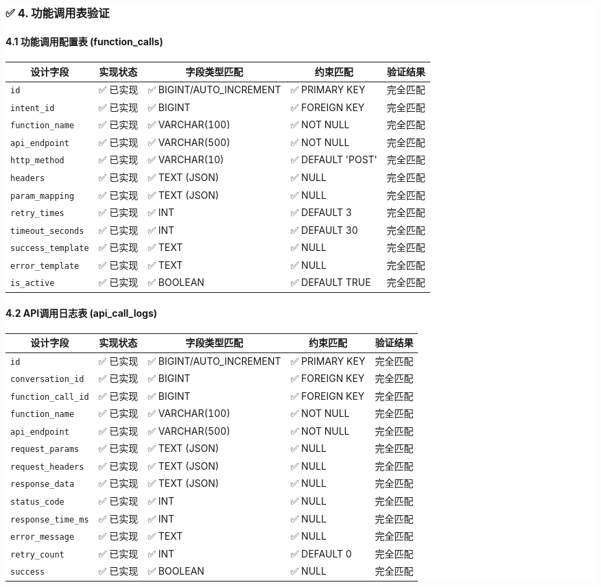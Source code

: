 ### ✅ 4. 功能调用表验证

#### 4.1 功能调用配置表 (function_calls)

| 设计字段 | 实现状态 | 字段类型匹配 | 约束匹配 | 验证结果 |
|----------|----------|-------------|----------|----------|
| `id` | ✅ 已实现 | ✅ BIGINT/AUTO_INCREMENT | ✅ PRIMARY KEY | 完全匹配 |
| `intent_id` | ✅ 已实现 | ✅ BIGINT | ✅ FOREIGN KEY | 完全匹配 |
| `function_name` | ✅ 已实现 | ✅ VARCHAR(100) | ✅ NOT NULL | 完全匹配 |
| `api_endpoint` | ✅ 已实现 | ✅ VARCHAR(500) | ✅ NOT NULL | 完全匹配 |
| `http_method` | ✅ 已实现 | ✅ VARCHAR(10) | ✅ DEFAULT 'POST' | 完全匹配 |
| `headers` | ✅ 已实现 | ✅ TEXT (JSON) | ✅ NULL | 完全匹配 |
| `param_mapping` | ✅ 已实现 | ✅ TEXT (JSON) | ✅ NULL | 完全匹配 |
| `retry_times` | ✅ 已实现 | ✅ INT | ✅ DEFAULT 3 | 完全匹配 |
| `timeout_seconds` | ✅ 已实现 | ✅ INT | ✅ DEFAULT 30 | 完全匹配 |
| `success_template` | ✅ 已实现 | ✅ TEXT | ✅ NULL | 完全匹配 |
| `error_template` | ✅ 已实现 | ✅ TEXT | ✅ NULL | 完全匹配 |
| `is_active` | ✅ 已实现 | ✅ BOOLEAN | ✅ DEFAULT TRUE | 完全匹配 |

#### 4.2 API调用日志表 (api_call_logs)

| 设计字段 | 实现状态 | 字段类型匹配 | 约束匹配 | 验证结果 |
|----------|----------|-------------|----------|----------|
| `id` | ✅ 已实现 | ✅ BIGINT/AUTO_INCREMENT | ✅ PRIMARY KEY | 完全匹配 |
| `conversation_id` | ✅ 已实现 | ✅ BIGINT | ✅ FOREIGN KEY | 完全匹配 |
| `function_call_id` | ✅ 已实现 | ✅ BIGINT | ✅ FOREIGN KEY | 完全匹配 |
| `function_name` | ✅ 已实现 | ✅ VARCHAR(100) | ✅ NOT NULL | 完全匹配 |
| `api_endpoint` | ✅ 已实现 | ✅ VARCHAR(500) | ✅ NOT NULL | 完全匹配 |
| `request_params` | ✅ 已实现 | ✅ TEXT (JSON) | ✅ NULL | 完全匹配 |
| `request_headers` | ✅ 已实现 | ✅ TEXT (JSON) | ✅ NULL | 完全匹配 |
| `response_data` | ✅ 已实现 | ✅ TEXT (JSON) | ✅ NULL | 完全匹配 |
| `status_code` | ✅ 已实现 | ✅ INT | ✅ NULL | 完全匹配 |
| `response_time_ms` | ✅ 已实现 | ✅ INT | ✅ NULL | 完全匹配 |
| `error_message` | ✅ 已实现 | ✅ TEXT | ✅ NULL | 完全匹配 |
| `retry_count` | ✅ 已实现 | ✅ INT | ✅ DEFAULT 0 | 完全匹配 |
| `success` | ✅ 已实现 | ✅ BOOLEAN | ✅ NULL | 完全匹配 |
